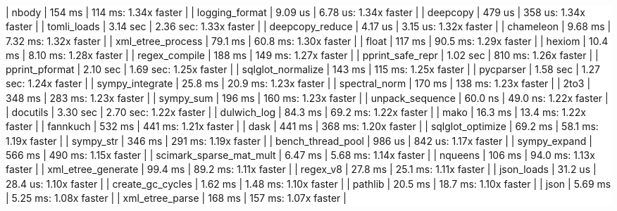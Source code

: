 | nbody                    | 154 ms                                                 | 114 ms: 1.34x faster                                                   |
| logging_format           | 9.09 us                                                | 6.78 us: 1.34x faster                                                  |
| deepcopy                 | 479 us                                                 | 358 us: 1.34x faster                                                   |
| tomli_loads              | 3.14 sec                                               | 2.36 sec: 1.33x faster                                                 |
| deepcopy_reduce          | 4.17 us                                                | 3.15 us: 1.32x faster                                                  |
| chameleon                | 9.68 ms                                                | 7.32 ms: 1.32x faster                                                  |
| xml_etree_process        | 79.1 ms                                                | 60.8 ms: 1.30x faster                                                  |
| float                    | 117 ms                                                 | 90.5 ms: 1.29x faster                                                  |
| hexiom                   | 10.4 ms                                                | 8.10 ms: 1.28x faster                                                  |
| regex_compile            | 188 ms                                                 | 149 ms: 1.27x faster                                                   |
| pprint_safe_repr         | 1.02 sec                                               | 810 ms: 1.26x faster                                                   |
| pprint_pformat           | 2.10 sec                                               | 1.69 sec: 1.25x faster                                                 |
| sqlglot_normalize        | 143 ms                                                 | 115 ms: 1.25x faster                                                   |
| pycparser                | 1.58 sec                                               | 1.27 sec: 1.24x faster                                                 |
| sympy_integrate          | 25.8 ms                                                | 20.9 ms: 1.23x faster                                                  |
| spectral_norm            | 170 ms                                                 | 138 ms: 1.23x faster                                                   |
| 2to3                     | 348 ms                                                 | 283 ms: 1.23x faster                                                   |
| sympy_sum                | 196 ms                                                 | 160 ms: 1.23x faster                                                   |
| unpack_sequence          | 60.0 ns                                                | 49.0 ns: 1.22x faster                                                  |
| docutils                 | 3.30 sec                                               | 2.70 sec: 1.22x faster                                                 |
| dulwich_log              | 84.3 ms                                                | 69.2 ms: 1.22x faster                                                  |
| mako                     | 16.3 ms                                                | 13.4 ms: 1.22x faster                                                  |
| fannkuch                 | 532 ms                                                 | 441 ms: 1.21x faster                                                   |
| dask                     | 441 ms                                                 | 368 ms: 1.20x faster                                                   |
| sqlglot_optimize         | 69.2 ms                                                | 58.1 ms: 1.19x faster                                                  |
| sympy_str                | 346 ms                                                 | 291 ms: 1.19x faster                                                   |
| bench_thread_pool        | 986 us                                                 | 842 us: 1.17x faster                                                   |
| sympy_expand             | 566 ms                                                 | 490 ms: 1.15x faster                                                   |
| scimark_sparse_mat_mult  | 6.47 ms                                                | 5.68 ms: 1.14x faster                                                  |
| nqueens                  | 106 ms                                                 | 94.0 ms: 1.13x faster                                                  |
| xml_etree_generate       | 99.4 ms                                                | 89.2 ms: 1.11x faster                                                  |
| regex_v8                 | 27.8 ms                                                | 25.1 ms: 1.11x faster                                                  |
| json_loads               | 31.2 us                                                | 28.4 us: 1.10x faster                                                  |
| create_gc_cycles         | 1.62 ms                                                | 1.48 ms: 1.10x faster                                                  |
| pathlib                  | 20.5 ms                                                | 18.7 ms: 1.10x faster                                                  |
| json                     | 5.69 ms                                                | 5.25 ms: 1.08x faster                                                  |
| xml_etree_parse          | 168 ms                                                 | 157 ms: 1.07x faster                                                   |